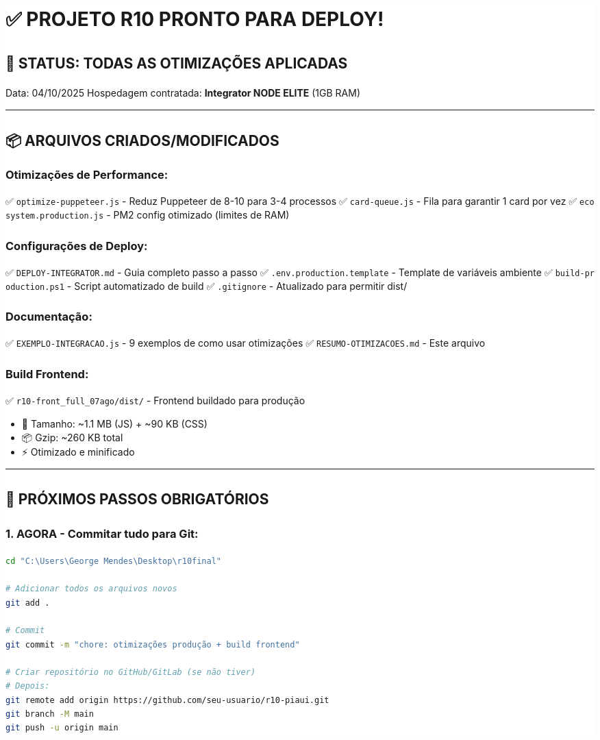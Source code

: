 # ✅ PROJETO R10 PRONTO PARA DEPLOY!

## 🎉 STATUS: TODAS AS OTIMIZAÇÕES APLICADAS

Data: 04/10/2025
Hospedagem contratada: **Integrator NODE ELITE** (1GB RAM)

---

## 📦 ARQUIVOS CRIADOS/MODIFICADOS

### **Otimizações de Performance:**
✅ `optimize-puppeteer.js` - Reduz Puppeteer de 8-10 para 3-4 processos
✅ `card-queue.js` - Fila para garantir 1 card por vez
✅ `ecosystem.production.js` - PM2 config otimizado (limites de RAM)

### **Configurações de Deploy:**
✅ `DEPLOY-INTEGRATOR.md` - Guia completo passo a passo
✅ `.env.production.template` - Template de variáveis ambiente
✅ `build-production.ps1` - Script automatizado de build
✅ `.gitignore` - Atualizado para permitir dist/

### **Documentação:**
✅ `EXEMPLO-INTEGRACAO.js` - 9 exemplos de como usar otimizações
✅ `RESUMO-OTIMIZACOES.md` - Este arquivo

### **Build Frontend:**
✅ `r10-front_full_07ago/dist/` - Frontend buildado para produção
   - 🎯 Tamanho: ~1.1 MB (JS) + ~90 KB (CSS)
   - 📦 Gzip: ~260 KB total
   - ⚡ Otimizado e minificado

---

## 🚀 PRÓXIMOS PASSOS OBRIGATÓRIOS

### **1. AGORA - Commitar tudo para Git:**

```bash
cd "C:\Users\George Mendes\Desktop\r10final"

# Adicionar todos os arquivos novos
git add .

# Commit
git commit -m "chore: otimizações produção + build frontend"

# Criar repositório no GitHub/GitLab (se não tiver)
# Depois:
git remote add origin https://github.com/seu-usuario/r10-piaui.git
git branch -M main
git push -u origin main
```
